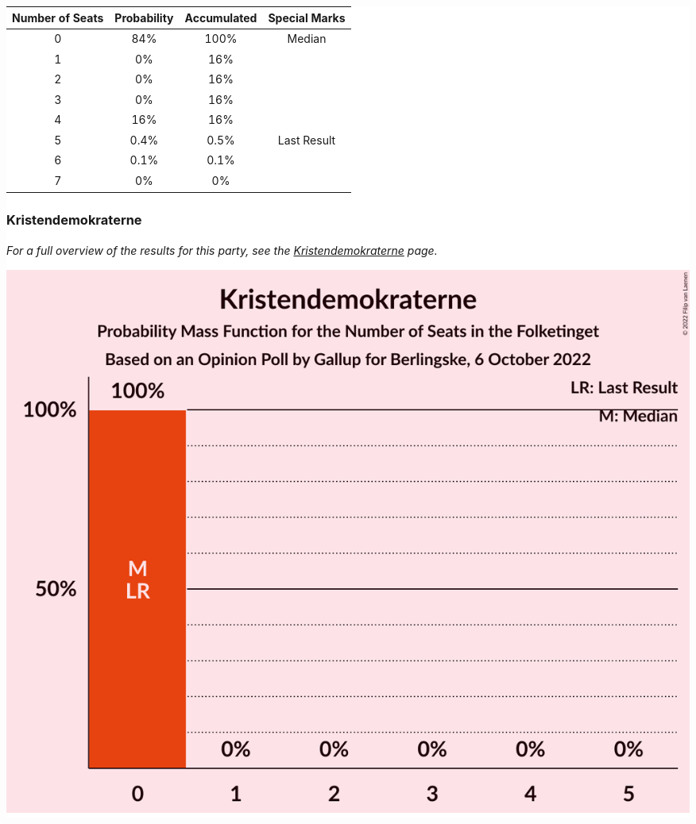 | Number of Seats | Probability | Accumulated | Special Marks |
|:---------------:|:-----------:|:-----------:|:-------------:|
| 0 | 84% | 100% | Median |
| 1 | 0% | 16% |  |
| 2 | 0% | 16% |  |
| 3 | 0% | 16% |  |
| 4 | 16% | 16% |  |
| 5 | 0.4% | 0.5% | Last Result |
| 6 | 0.1% | 0.1% |  |
| 7 | 0% | 0% |  |

### Kristendemokraterne

*For a full overview of the results for this party, see the [Kristendemokraterne](party-kristendemokraterne.html) page.*

![Graph with seats probability mass function not yet produced](2022-10-06-Gallup-seats-pmf-kristendemokraterne.png "Seats Probability Mass Function")
